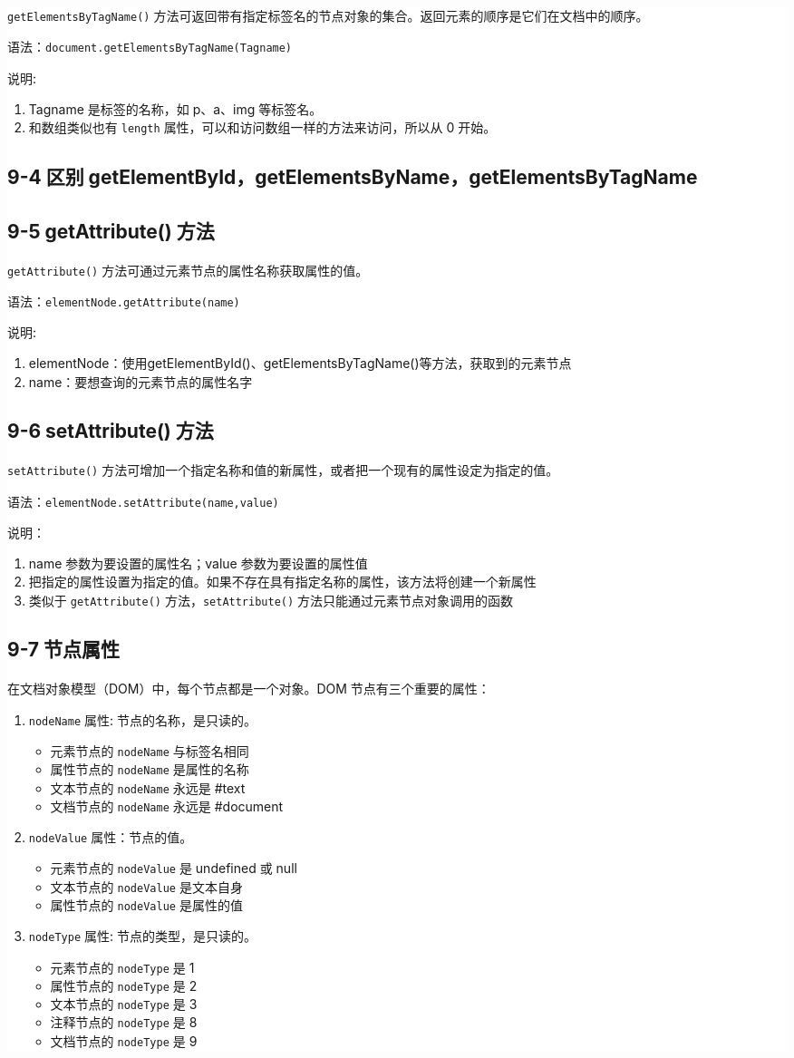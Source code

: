 `getElementsByTagName()` 方法可返回带有指定标签名的节点对象的集合。返回元素的顺序是它们在文档中的顺序。

语法：`document.getElementsByTagName(Tagname)`

说明:
1. Tagname  是标签的名称，如 p、a、img 等标签名。
2. 和数组类似也有 `length` 属性，可以和访问数组一样的方法来访问，所以从 0 开始。

## 9-4 区别 getElementById，getElementsByName，getElementsByTagName

## 9-5 getAttribute() 方法

`getAttribute()` 方法可通过元素节点的属性名称获取属性的值。

语法：`elementNode.getAttribute(name)`

说明:
1. elementNode：使用getElementById()、getElementsByTagName()等方法，获取到的元素节点
2. name：要想查询的元素节点的属性名字

## 9-6 setAttribute() 方法

`setAttribute()` 方法可增加一个指定名称和值的新属性，或者把一个现有的属性设定为指定的值。

语法：`elementNode.setAttribute(name,value)`

说明：
1. name 参数为要设置的属性名；value 参数为要设置的属性值
2. 把指定的属性设置为指定的值。如果不存在具有指定名称的属性，该方法将创建一个新属性
2. 类似于 `getAttribute()` 方法，`setAttribute()` 方法只能通过元素节点对象调用的函数

## 9-7 节点属性

在文档对象模型（DOM）中，每个节点都是一个对象。DOM 节点有三个重要的属性：

1. `nodeName` 属性: 节点的名称，是只读的。
    * 元素节点的 `nodeName` 与标签名相同
    * 属性节点的 `nodeName` 是属性的名称
    * 文本节点的 `nodeName` 永远是 #text
    * 文档节点的 `nodeName` 永远是 #document

2. `nodeValue` 属性：节点的值。
    * 元素节点的 `nodeValue` 是 undefined 或 null
    * 文本节点的 `nodeValue` 是文本自身
    * 属性节点的 `nodeValue` 是属性的值

3. `nodeType` 属性: 节点的类型，是只读的。
    * 元素节点的 `nodeType` 是 1
    * 属性节点的 `nodeType` 是 2
    * 文本节点的 `nodeType` 是 3
    * 注释节点的 `nodeType` 是 8
    * 文档节点的 `nodeType` 是 9
